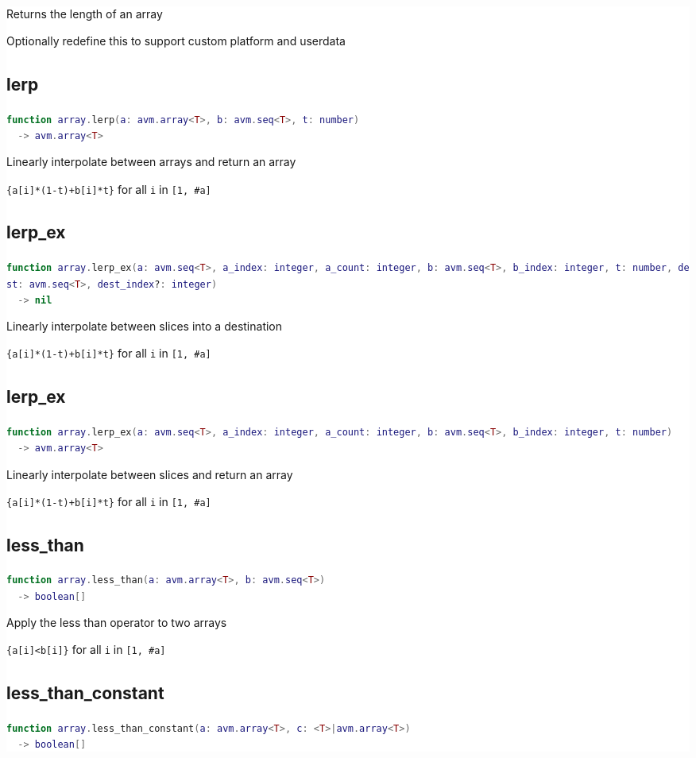 Returns the length of an array

Optionally redefine this to support custom platform and userdata

## lerp

```lua
function array.lerp(a: avm.array<T>, b: avm.seq<T>, t: number)
  -> avm.array<T>
```

Linearly interpolate between arrays and return an array

`{a[i]*(1-t)+b[i]*t}` for all `i` in `[1, #a]`

## lerp_ex

```lua
function array.lerp_ex(a: avm.seq<T>, a_index: integer, a_count: integer, b: avm.seq<T>, b_index: integer, t: number, dest: avm.seq<T>, dest_index?: integer)
  -> nil
```

Linearly interpolate between slices into a destination

`{a[i]*(1-t)+b[i]*t}` for all `i` in `[1, #a]`

## lerp_ex

```lua
function array.lerp_ex(a: avm.seq<T>, a_index: integer, a_count: integer, b: avm.seq<T>, b_index: integer, t: number)
  -> avm.array<T>
```

Linearly interpolate between slices and return an array

`{a[i]*(1-t)+b[i]*t}` for all `i` in `[1, #a]`

## less_than

```lua
function array.less_than(a: avm.array<T>, b: avm.seq<T>)
  -> boolean[]
```

Apply the less than operator to two arrays

`{a[i]<b[i]}` for all `i` in `[1, #a]`

## less_than_constant

```lua
function array.less_than_constant(a: avm.array<T>, c: <T>|avm.array<T>)
  -> boolean[]
```
